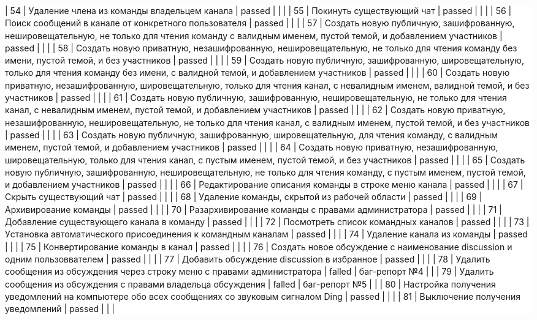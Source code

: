 |  54 | Удаление члена из команды владельцем канала                                                                                                                                   | passed |               |   |
|  55 | Покинуть существующий чат                                                                                                                                                     | passed |               |   |
|  56 | Поиск сообщений в канале от конкретного пользователя                                                                                                                          | passed |               |   |
|  57 | Создать новую публичную, зашифрованную, нешировещательную, не только для чтения команду с валидным именем, пустой темой,  и добавлением  участников                           | passed |               |   |
|  58 | Создать новую приватную, незашифрованную, нешировещательную, не только для чтения команду без имени, пустой темой,  и без  участников                                         | passed |               |   |
|  59 | Создать новую публичную, зашифрованную, шировещательную, только для чтения команду без имени, с валидной темой,  и добавлением  участников                                    | passed |               |   |
|  60 | Создать новую приватную, незашифрованную, шировещательную,  только для чтения канал, с невалидным  именем, валидной темой,  и без  участников                                 | passed |               |   |
|  61 | Создать новую публичную, зашифрованную, нешировещательную,  не только для чтения канал, с невалидным  именем, пустой темой,  и добавлением  участников                        | passed |               |   |
|  62 | Создать новую приватную, незашифрованную, нешировещательную,  не только для чтения канал, с валидным  именем, пустой темой,  и без участников                                 | passed |               |   |
|  63 |  Создать новую публичную, зашифрованную, шировещательную,  для чтения команду, с валидным  именем, пустой темой,  и добавлением  участников                                   | passed |               |   |
|  64 | Создать новую приватную, незашифрованную, шировещательную,  только для чтения канал, с пустым именем, пустой темой,  и без  участников                                        | passed |               |   |
|  65 | Создать новую публичную, зашифрованную, нешировещательную,  не только для чтения команду, с пустым именем, пустой темой,  и добавлением  участников                           | passed |               |   |
|  66 | Редактирование описания команды в строке меню канала                                                                                                                          | passed |               |   |
|  67 | Скрыть существующий чат                                                                                                                                                       | passed |               |   |
|  68 | Удаление команды, скрытой из рабочей области                                                                                                                                  | passed |               |   |
|  69 | Архивирование команды                                                                                                                                                         | passed |               |   |
|  70 | Разархивирование команды с правами администратора                                                                                                                             | passed |               |   |
|  71 | Добавление существующего канала в команду                                                                                                                                     | passed |               |   |
|  72 | Посмотреть список командных каналов                                                                                                                                           | passed |               |   |
|  73 | Уcтановка автоматического присоединения к командным каналам                                                                                                                   | passed |               |   |
|  74 | Удаление канала из команды                                                                                                                                                    | passed |               |   |
|  75 | Конвертирование команды в канал                                                                                                                                               | passed |               |   |
|  76 | Создать новое обсуждение с наименование discussion и одним пользоввателем                                                                                                     | passed |               |   |
|  77 | Добавить обсуждение discussion в избранное                                                                                                                                    | passed |               |   |
|  78 | Удалить сообщения из обсуждения через строку меню с правами администратора                                                                                                    | falled | баг-репорт №4 |   |
|  79 | Удалить сообщения из обсуждения  с правами владельца обсуждения                                                                                                               | falled | баг-репорт №5 |   |
|  80 | Настройка получения уведомлений на компьютере обо всех сообщениях со звуковым сигналом Ding                                                                                   | passed |               |   |
|  81 | Выключение получения уведомлений                                                                                                                                              | passed |               |   |